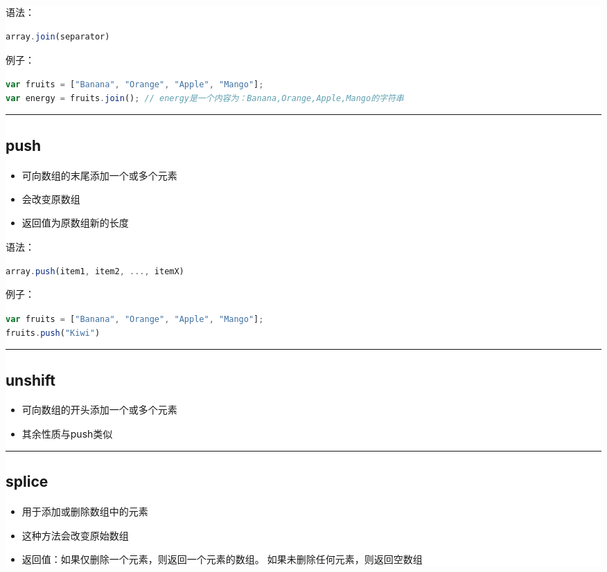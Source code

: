 语法：

```javascript
array.join(separator)
```

例子：

```javascript
var fruits = ["Banana", "Orange", "Apple", "Mango"];
var energy = fruits.join(); // energy是一个内容为：Banana,Orange,Apple,Mango的字符串
```

---

<span id="jump4"></span>

## push

- 可向数组的末尾添加一个或多个元素

- 会改变原数组

- 返回值为原数组新的长度

语法：

```javascript
array.push(item1, item2, ..., itemX)
```

例子：

```javascript
var fruits = ["Banana", "Orange", "Apple", "Mango"];
fruits.push("Kiwi")
```

---

<span id="jump5"></span>

## unshift

- 可向数组的开头添加一个或多个元素

- 其余性质与push类似

---

<span id="jump6"></span>

## splice

- 用于添加或删除数组中的元素

- 这种方法会改变原始数组

- 返回值：如果仅删除一个元素，则返回一个元素的数组。 如果未删除任何元素，则返回空数组
